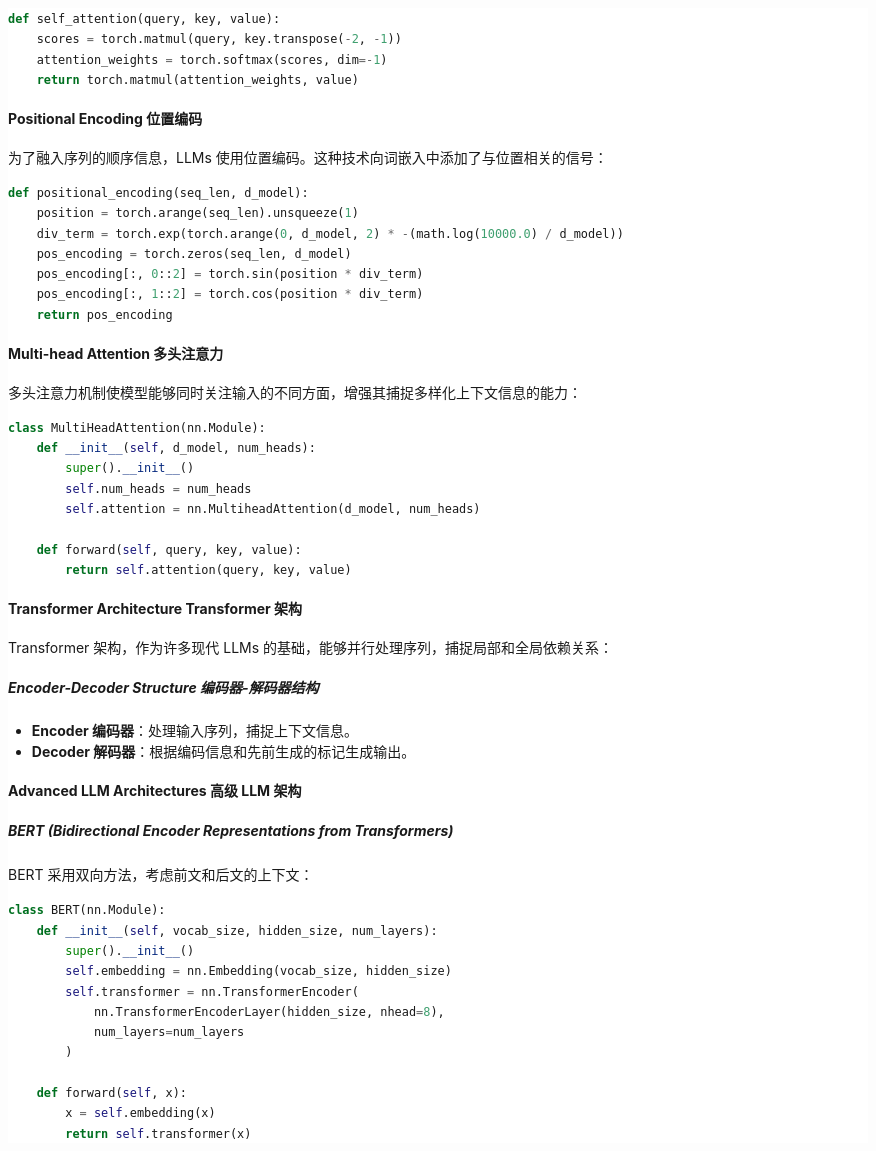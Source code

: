 ```python
def self_attention(query, key, value):
    scores = torch.matmul(query, key.transpose(-2, -1))
    attention_weights = torch.softmax(scores, dim=-1)
    return torch.matmul(attention_weights, value)
```

#### Positional Encoding 位置编码

为了融入序列的顺序信息，LLMs 使用位置编码。这种技术向词嵌入中添加了与位置相关的信号：

```python
def positional_encoding(seq_len, d_model):
    position = torch.arange(seq_len).unsqueeze(1)
    div_term = torch.exp(torch.arange(0, d_model, 2) * -(math.log(10000.0) / d_model))
    pos_encoding = torch.zeros(seq_len, d_model)
    pos_encoding[:, 0::2] = torch.sin(position * div_term)
    pos_encoding[:, 1::2] = torch.cos(position * div_term)
    return pos_encoding
```

#### Multi-head Attention 多头注意力

多头注意力机制使模型能够同时关注输入的不同方面，增强其捕捉多样化上下文信息的能力：

```python
class MultiHeadAttention(nn.Module):
    def __init__(self, d_model, num_heads):
        super().__init__()
        self.num_heads = num_heads
        self.attention = nn.MultiheadAttention(d_model, num_heads)
    
    def forward(self, query, key, value):
        return self.attention(query, key, value)

```

#### Transformer Architecture Transformer 架构

Transformer 架构，作为许多现代 LLMs 的基础，能够并行处理序列，捕捉局部和全局依赖关系：

##### Encoder-Decoder Structure 编码器-解码器结构

- **Encoder 编码器**：处理输入序列，捕捉上下文信息。
- **Decoder 解码器**：根据编码信息和先前生成的标记生成输出。

#### Advanced LLM Architectures 高级 LLM 架构

##### BERT (Bidirectional Encoder Representations from Transformers)

BERT 采用双向方法，考虑前文和后文的上下文：

```python
class BERT(nn.Module):
    def __init__(self, vocab_size, hidden_size, num_layers):
        super().__init__()
        self.embedding = nn.Embedding(vocab_size, hidden_size)
        self.transformer = nn.TransformerEncoder(
            nn.TransformerEncoderLayer(hidden_size, nhead=8),
            num_layers=num_layers
        )
    
    def forward(self, x):
        x = self.embedding(x)
        return self.transformer(x)

```
